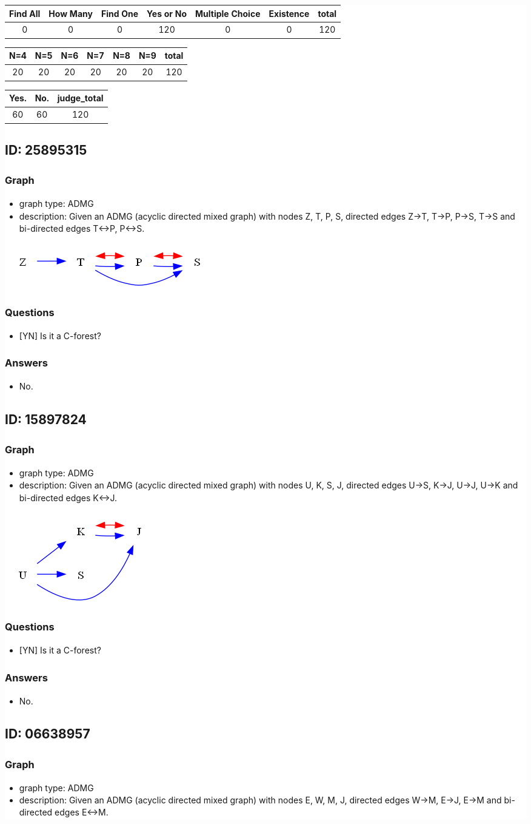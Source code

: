 | Find All |How Many |Find One |Yes or No |Multiple Choice |Existence | total |
|:------:|:------:|:------:|:------:|:------:|:------:|:------:|
| 0 |0 |0 |120 |0 |0 | 120 |

|  N=4 | N=5 | N=6 | N=7 | N=8 | N=9 | total |
|:------:|:------:|:------:|:------:|:------:|:------:|:------:|
| 20 |20 |20 |20 |20 |20 | 120 |

|  Yes. | No. | judge_total |
|:------:|:------:|:------:|
| 60 |60 | 120 |

## ID: 25895315
### Graph
- graph type: ADMG
- description: Given an ADMG (acyclic directed mixed graph) with nodes Z, T, P, S, directed edges Z->T, T->P, P->S, T->S and bi-directed edges T<->P, P<->S.

![fig](../images/c-forest/25895315.png)
### Questions
- [YN] Is it a C-forest? 
### Answers
- No.
## ID: 15897824
### Graph
- graph type: ADMG
- description: Given an ADMG (acyclic directed mixed graph) with nodes U, K, S, J, directed edges U->S, K->J, U->J, U->K and bi-directed edges K<->J.

![fig](../images/c-forest/15897824.png)
### Questions
- [YN] Is it a C-forest? 
### Answers
- No.
## ID: 06638957
### Graph
- graph type: ADMG
- description: Given an ADMG (acyclic directed mixed graph) with nodes E, W, M, J, directed edges W->M, E->J, E->M and bi-directed edges E<->M.
